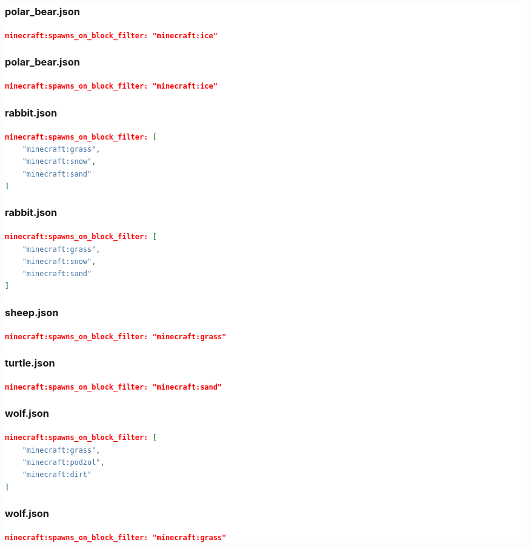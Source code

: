 ### polar_bear.json
```JSON
minecraft:spawns_on_block_filter: "minecraft:ice"
```

### polar_bear.json
```JSON
minecraft:spawns_on_block_filter: "minecraft:ice"
```

### rabbit.json
```JSON
minecraft:spawns_on_block_filter: [
    "minecraft:grass",
    "minecraft:snow",
    "minecraft:sand"
]
```

### rabbit.json
```JSON
minecraft:spawns_on_block_filter: [
    "minecraft:grass",
    "minecraft:snow",
    "minecraft:sand"
]
```

### sheep.json
```JSON
minecraft:spawns_on_block_filter: "minecraft:grass"
```

### turtle.json
```JSON
minecraft:spawns_on_block_filter: "minecraft:sand"
```

### wolf.json
```JSON
minecraft:spawns_on_block_filter: [
    "minecraft:grass",
    "minecraft:podzol",
    "minecraft:dirt"
]
```

### wolf.json
```JSON
minecraft:spawns_on_block_filter: "minecraft:grass"
```
